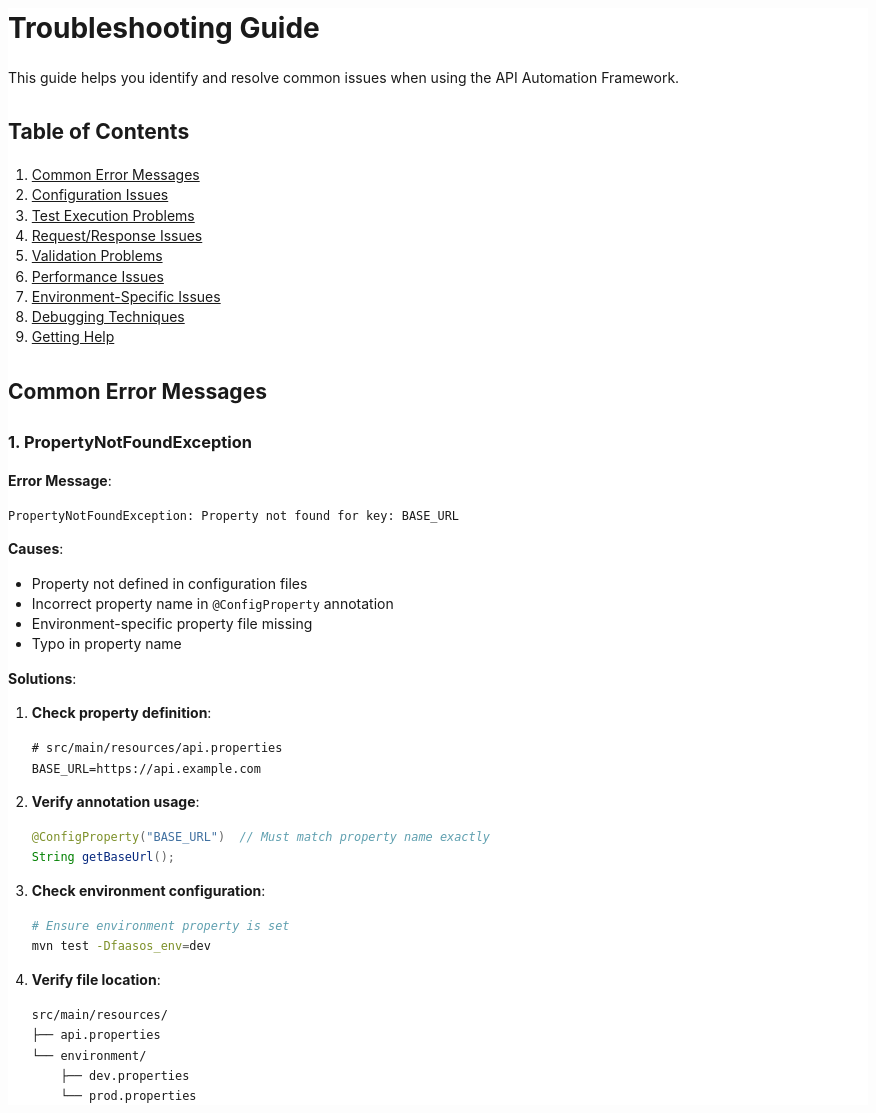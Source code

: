 # Troubleshooting Guide

This guide helps you identify and resolve common issues when using the API Automation Framework.

## Table of Contents

1. [Common Error Messages](#common-error-messages)
2. [Configuration Issues](#configuration-issues)
3. [Test Execution Problems](#test-execution-problems)
4. [Request/Response Issues](#requestresponse-issues)
5. [Validation Problems](#validation-problems)
6. [Performance Issues](#performance-issues)
7. [Environment-Specific Issues](#environment-specific-issues)
8. [Debugging Techniques](#debugging-techniques)
9. [Getting Help](#getting-help)

## Common Error Messages

### 1. PropertyNotFoundException

**Error Message**:
```
PropertyNotFoundException: Property not found for key: BASE_URL
```

**Causes**:
- Property not defined in configuration files
- Incorrect property name in `@ConfigProperty` annotation
- Environment-specific property file missing
- Typo in property name

**Solutions**:

1. **Check property definition**:
   ```properties
   # src/main/resources/api.properties
   BASE_URL=https://api.example.com
   ```

2. **Verify annotation usage**:
   ```java
   @ConfigProperty("BASE_URL")  // Must match property name exactly
   String getBaseUrl();
   ```

3. **Check environment configuration**:
   ```bash
   # Ensure environment property is set
   mvn test -Dfaasos_env=dev
   ```

4. **Verify file location**:
   ```
   src/main/resources/
   ├── api.properties
   └── environment/
       ├── dev.properties
       └── prod.properties
   ```
